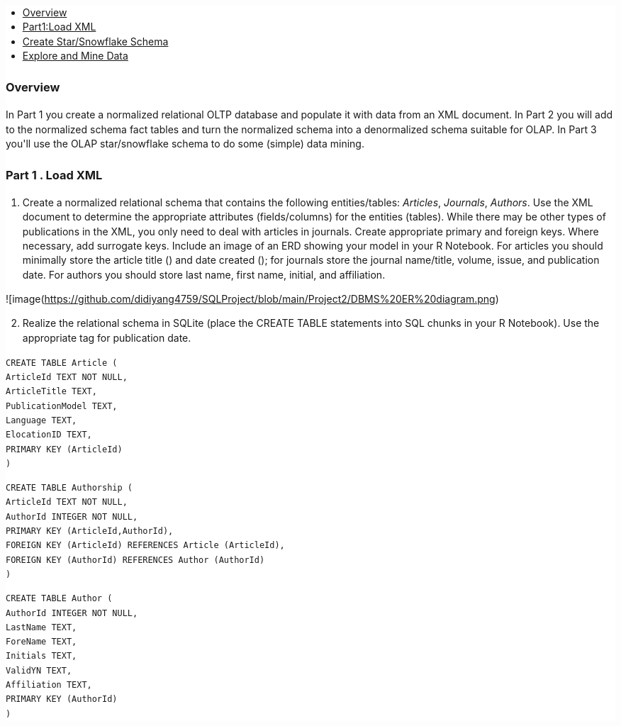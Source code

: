     
- [Overview](#overview)
- [Part1:Load XML](#part1-load-xml)
- [Create Star/Snowflake Schema](#create-star-snowflake-schema)
- [Explore and Mine Data](#explore-and-mine-data)

### Overview
In Part 1 you create a normalized relational OLTP database and populate it with data from an XML document. In Part 2 you will add to the normalized schema fact tables and turn the normalized schema into a denormalized schema suitable for OLAP. In Part 3 you'll use the OLAP star/snowflake schema to do some (simple) data mining.

### Part 1 . Load XML
1.  Create a normalized relational schema that contains the following entities/tables:  _Articles_,  _Journals_,  _Authors_. Use the XML document to determine the appropriate attributes (fields/columns) for the entities (tables). While there may be other types of publications in the XML, you only need to deal with articles in journals. Create appropriate primary and foreign keys. Where necessary, add surrogate keys. Include an image of an ERD showing your model in your R Notebook. For articles you should minimally store the article title (<ArticleTitle>) and date created (<DateCreated>); for journals store the journal name/title, volume, issue, and publication date. For authors you should store last name, first name, initial, and affiliation.

![image(https://github.com/didiyang4759/SQLProject/blob/main/Project2/DBMS%20ER%20diagram.png)

2.  Realize the relational schema in SQLite (place the CREATE TABLE statements into SQL chunks in your R Notebook). Use the appropriate tag for publication date.
```{sql connection=dbcon}
CREATE TABLE Article (
ArticleId TEXT NOT NULL, 
ArticleTitle TEXT, 
PublicationModel TEXT, 
Language TEXT, 
ElocationID TEXT,
PRIMARY KEY (ArticleId)
)
```


```{sql connection=dbcon}
CREATE TABLE Authorship ( 
ArticleId TEXT NOT NULL, 
AuthorId INTEGER NOT NULL, 
PRIMARY KEY (ArticleId,AuthorId), 
FOREIGN KEY (ArticleId) REFERENCES Article (ArticleId), 
FOREIGN KEY (AuthorId) REFERENCES Author (AuthorId)
)
```


```{sql connection=dbcon}
CREATE TABLE Author ( 
AuthorId INTEGER NOT NULL, 
LastName TEXT, 
ForeName TEXT, 
Initials TEXT, 
ValidYN TEXT, 
Affiliation TEXT, 
PRIMARY KEY (AuthorId) 
)
```

